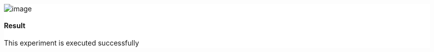 <img width="1334" height="635" alt="image" src="https://github.com/user-attachments/assets/59b2a202-a297-46df-b9dc-677b2740364e" />




 **Result**
 
  This experiment is executed successfully
